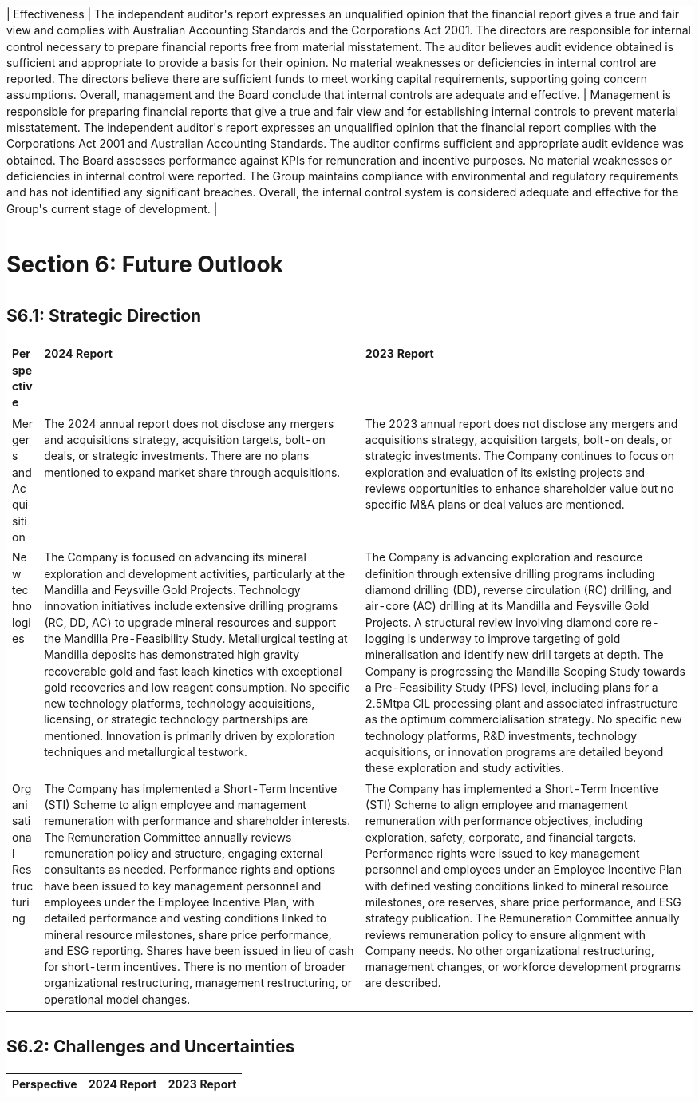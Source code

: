 | Effectiveness | The independent auditor's report expresses an unqualified opinion that the financial report gives a true and fair view and complies with Australian Accounting Standards and the Corporations Act 2001. The directors are responsible for internal control necessary to prepare financial reports free from material misstatement. The auditor believes audit evidence obtained is sufficient and appropriate to provide a basis for their opinion. No material weaknesses or deficiencies in internal control are reported. The directors believe there are sufficient funds to meet working capital requirements, supporting going concern assumptions. Overall, management and the Board conclude that internal controls are adequate and effective. | Management is responsible for preparing financial reports that give a true and fair view and for establishing internal controls to prevent material misstatement. The independent auditor's report expresses an unqualified opinion that the financial report complies with the Corporations Act 2001 and Australian Accounting Standards. The auditor confirms sufficient and appropriate audit evidence was obtained. The Board assesses performance against KPIs for remuneration and incentive purposes. No material weaknesses or deficiencies in internal control were reported. The Group maintains compliance with environmental and regulatory requirements and has not identified any significant breaches. Overall, the internal control system is considered adequate and effective for the Group's current stage of development. |


# Section 6: Future Outlook

## S6.1: Strategic Direction

| Perspective | 2024 Report | 2023 Report |
| :---- | :---- | :---- |
| Mergers and Acquisition | The 2024 annual report does not disclose any mergers and acquisitions strategy, acquisition targets, bolt-on deals, or strategic investments. There are no plans mentioned to expand market share through acquisitions. | The 2023 annual report does not disclose any mergers and acquisitions strategy, acquisition targets, bolt-on deals, or strategic investments. The Company continues to focus on exploration and evaluation of its existing projects and reviews opportunities to enhance shareholder value but no specific M&A plans or deal values are mentioned. |
| New technologies | The Company is focused on advancing its mineral exploration and development activities, particularly at the Mandilla and Feysville Gold Projects. Technology innovation initiatives include extensive drilling programs (RC, DD, AC) to upgrade mineral resources and support the Mandilla Pre-Feasibility Study. Metallurgical testing at Mandilla deposits has demonstrated high gravity recoverable gold and fast leach kinetics with exceptional gold recoveries and low reagent consumption. No specific new technology platforms, technology acquisitions, licensing, or strategic technology partnerships are mentioned. Innovation is primarily driven by exploration techniques and metallurgical testwork. | The Company is advancing exploration and resource definition through extensive drilling programs including diamond drilling (DD), reverse circulation (RC) drilling, and air-core (AC) drilling at its Mandilla and Feysville Gold Projects. A structural review involving diamond core re-logging is underway to improve targeting of gold mineralisation and identify new drill targets at depth. The Company is progressing the Mandilla Scoping Study towards a Pre-Feasibility Study (PFS) level, including plans for a 2.5Mtpa CIL processing plant and associated infrastructure as the optimum commercialisation strategy. No specific new technology platforms, R&D investments, technology acquisitions, or innovation programs are detailed beyond these exploration and study activities. |
| Organisational Restructuring | The Company has implemented a Short-Term Incentive (STI) Scheme to align employee and management remuneration with performance and shareholder interests. The Remuneration Committee annually reviews remuneration policy and structure, engaging external consultants as needed. Performance rights and options have been issued to key management personnel and employees under the Employee Incentive Plan, with detailed performance and vesting conditions linked to mineral resource milestones, share price performance, and ESG reporting. Shares have been issued in lieu of cash for short-term incentives. There is no mention of broader organizational restructuring, management restructuring, or operational model changes. | The Company has implemented a Short-Term Incentive (STI) Scheme to align employee and management remuneration with performance objectives, including exploration, safety, corporate, and financial targets. Performance rights were issued to key management personnel and employees under an Employee Incentive Plan with defined vesting conditions linked to mineral resource milestones, ore reserves, share price performance, and ESG strategy publication. The Remuneration Committee annually reviews remuneration policy to ensure alignment with Company needs. No other organizational restructuring, management changes, or workforce development programs are described. |


## S6.2: Challenges and Uncertainties

| Perspective | 2024 Report | 2023 Report |
| :---- | :---- | :---- |